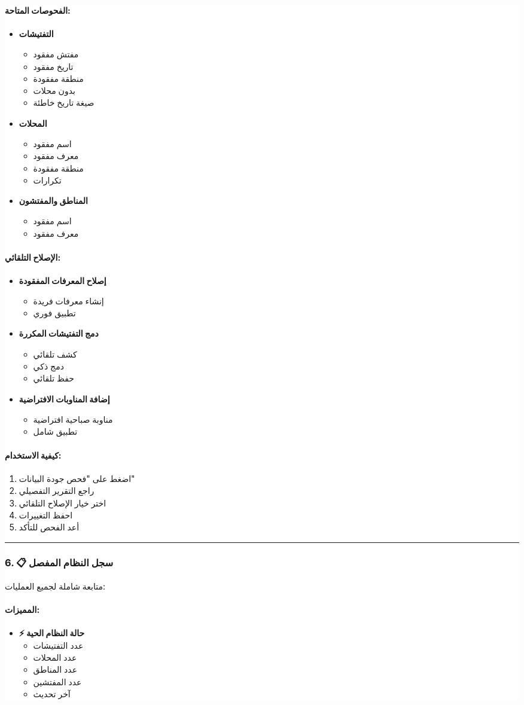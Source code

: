#### الفحوصات المتاحة:

- **التفتيشات**
  - مفتش مفقود
  - تاريخ مفقود
  - منطقة مفقودة
  - بدون محلات
  - صيغة تاريخ خاطئة

- **المحلات**
  - اسم مفقود
  - معرف مفقود
  - منطقة مفقودة
  - تكرارات

- **المناطق والمفتشون**
  - اسم مفقود
  - معرف مفقود

#### الإصلاح التلقائي:

- **إصلاح المعرفات المفقودة**
  - إنشاء معرفات فريدة
  - تطبيق فوري

- **دمج التفتيشات المكررة**
  - كشف تلقائي
  - دمج ذكي
  - حفظ تلقائي

- **إضافة المناوبات الافتراضية**
  - مناوبة صباحية افتراضية
  - تطبيق شامل

#### كيفية الاستخدام:

1. اضغط على "فحص جودة البيانات"
2. راجع التقرير التفصيلي
3. اختر خيار الإصلاح التلقائي
4. احفظ التغييرات
5. أعد الفحص للتأكد

---

### 6. 📋 سجل النظام المفصل

متابعة شاملة لجميع العمليات:

#### المميزات:

- **⚡ حالة النظام الحية**
  - عدد التفتيشات
  - عدد المحلات
  - عدد المناطق
  - عدد المفتشين
  - آخر تحديث
